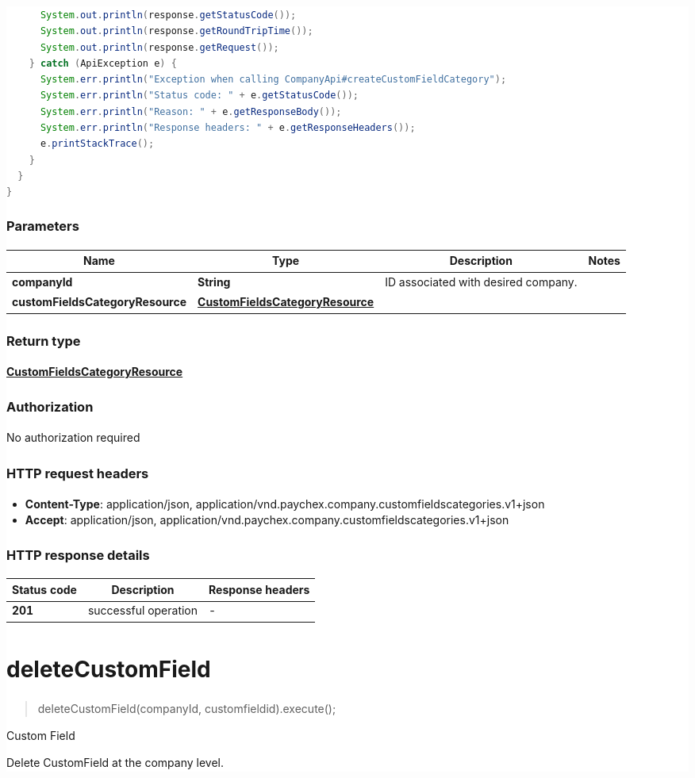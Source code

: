 ```java
      System.out.println(response.getStatusCode());
      System.out.println(response.getRoundTripTime());
      System.out.println(response.getRequest());
    } catch (ApiException e) {
      System.err.println("Exception when calling CompanyApi#createCustomFieldCategory");
      System.err.println("Status code: " + e.getStatusCode());
      System.err.println("Reason: " + e.getResponseBody());
      System.err.println("Response headers: " + e.getResponseHeaders());
      e.printStackTrace();
    }
  }
}

```

### Parameters

| Name | Type | Description  | Notes |
|------------- | ------------- | ------------- | -------------|
| **companyId** | **String**| ID associated with desired company. | |
| **customFieldsCategoryResource** | [**CustomFieldsCategoryResource**](CustomFieldsCategoryResource.md)|  | |

### Return type

[**CustomFieldsCategoryResource**](CustomFieldsCategoryResource.md)

### Authorization

No authorization required

### HTTP request headers

 - **Content-Type**: application/json, application/vnd.paychex.company.customfieldscategories.v1+json
 - **Accept**: application/json, application/vnd.paychex.company.customfieldscategories.v1+json

### HTTP response details
| Status code | Description | Response headers |
|-------------|-------------|------------------|
| **201** | successful operation |  -  |

<a name="deleteCustomField"></a>
# **deleteCustomField**
> deleteCustomField(companyId, customfieldid).execute();

Custom Field

Delete CustomField at the company level.
